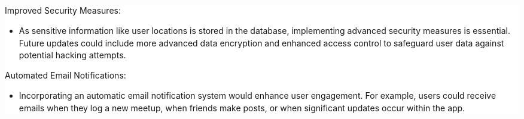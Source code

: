 Improved Security Measures:

- As sensitive information like user locations is stored in the database, implementing advanced security measures is essential. Future updates could include more advanced data encryption and enhanced access control to safeguard user data against potential hacking attempts.

Automated Email Notifications:

- Incorporating an automatic email notification system would enhance user engagement. For example, users could receive emails when they log a new meetup, when friends make posts, or when significant updates occur within the app.

